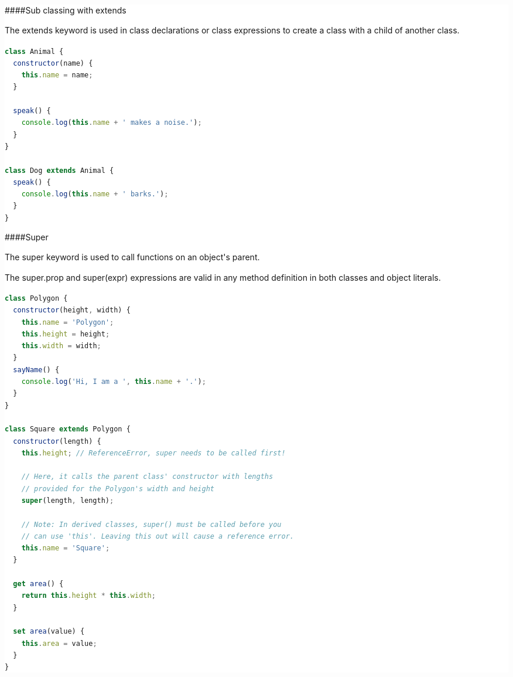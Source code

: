 ####Sub classing with extends

The extends keyword is used in class declarations or class expressions to create a class with a child of another class.

```javascript
class Animal { 
  constructor(name) {
    this.name = name;
  }
  
  speak() {
    console.log(this.name + ' makes a noise.');
  }
}

class Dog extends Animal {
  speak() {
    console.log(this.name + ' barks.');
  }
}
```

####Super

The super keyword is used to call functions on an object's parent.

The super.prop and super(expr) expressions are valid in any method definition in both classes and object literals.

```javascript
class Polygon {
  constructor(height, width) {
    this.name = 'Polygon';
    this.height = height;
    this.width = width;
  }
  sayName() {
    console.log('Hi, I am a ', this.name + '.');
  }
}

class Square extends Polygon {
  constructor(length) {
    this.height; // ReferenceError, super needs to be called first!
    
    // Here, it calls the parent class' constructor with lengths
    // provided for the Polygon's width and height
    super(length, length);
    
    // Note: In derived classes, super() must be called before you
    // can use 'this'. Leaving this out will cause a reference error.
    this.name = 'Square';
  }

  get area() {
    return this.height * this.width;
  }

  set area(value) {
    this.area = value;
  } 
}
```
